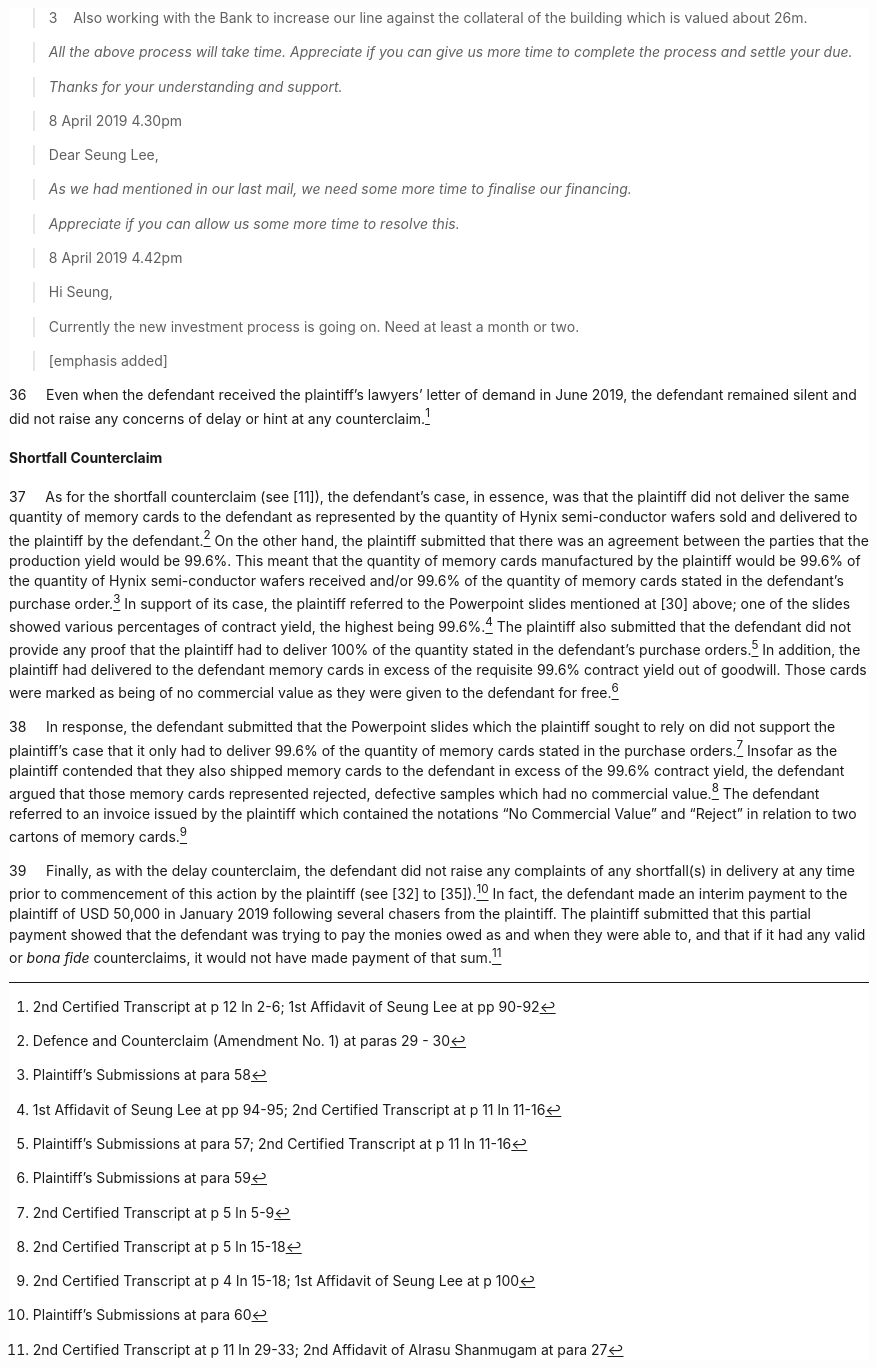 > 3    Also working with the Bank to increase our line against the collateral of the building which is valued about 26m.

> _All the above process will take time. Appreciate if you can give us more time to complete the process and settle your due._

> _Thanks for your understanding and support._

> 8 April 2019 4.30pm

> Dear Seung Lee,

> _As we had mentioned in our last mail, we need some more time to finalise our financing._

> _Appreciate if you can allow us some more time to resolve this._

> 8 April 2019 4.42pm

> Hi Seung,

> Currently the new investment process is going on. Need at least a month or two.

> \[emphasis added\]

36     Even when the defendant received the plaintiff’s lawyers’ letter of demand in June 2019, the defendant remained silent and did not raise any concerns of delay or hint at any counterclaim.[^46]

#### Shortfall Counterclaim

37     As for the shortfall counterclaim (see \[11\]), the defendant’s case, in essence, was that the plaintiff did not deliver the same quantity of memory cards to the defendant as represented by the quantity of Hynix semi-conductor wafers sold and delivered to the plaintiff by the defendant.[^47] On the other hand, the plaintiff submitted that there was an agreement between the parties that the production yield would be 99.6%. This meant that the quantity of memory cards manufactured by the plaintiff would be 99.6% of the quantity of Hynix semi-conductor wafers received and/or 99.6% of the quantity of memory cards stated in the defendant’s purchase order.[^48] In support of its case, the plaintiff referred to the Powerpoint slides mentioned at \[30\] above; one of the slides showed various percentages of contract yield, the highest being 99.6%.[^49] The plaintiff also submitted that the defendant did not provide any proof that the plaintiff had to deliver 100% of the quantity stated in the defendant’s purchase orders.[^50] In addition, the plaintiff had delivered to the defendant memory cards in excess of the requisite 99.6% contract yield out of goodwill. Those cards were marked as being of no commercial value as they were given to the defendant for free.[^51]

38     In response, the defendant submitted that the Powerpoint slides which the plaintiff sought to rely on did not support the plaintiff’s case that it only had to deliver 99.6% of the quantity of memory cards stated in the purchase orders.[^52] Insofar as the plaintiff contended that they also shipped memory cards to the defendant in excess of the 99.6% contract yield, the defendant argued that those memory cards represented rejected, defective samples which had no commercial value.[^53] The defendant referred to an invoice issued by the plaintiff which contained the notations “No Commercial Value” and “Reject” in relation to two cartons of memory cards.[^54]

39     Finally, as with the delay counterclaim, the defendant did not raise any complaints of any shortfall(s) in delivery at any time prior to commencement of this action by the plaintiff (see \[32\] to \[35\]).[^55] In fact, the defendant made an interim payment to the plaintiff of USD 50,000 in January 2019 following several chasers from the plaintiff. The plaintiff submitted that this partial payment showed that the defendant was trying to pay the monies owed as and when they were able to, and that if it had any valid or _bona fide_ counterclaims, it would not have made payment of that sum.[^56]


[^1]: HC/SUM 4653/2019; Minute Sheet (HC/SUM 4653/2019) at p 2 (in respect of alternative judgment for the lower sum)
[^2]: HC/ORC 8249/2019
[^3]: HC/ORC 1955/2020
[^4]: Plaintiff’s Submissions at para 3
[^5]: Defendant’s Submissions at para 9
[^6]: 1st Affidavit of Seung Lee at paras 10, 12; Defendant’s Submissions at para 10
[^7]: 1st Affidavit of Seung Lee at para 10
[^8]: Defendant’s Submissions at para 11
[^9]: Defence and Counterclaim (Amendment No. 1) at paras 7–9; Reply and Defence to Counterclaim (Amendment No. 1) at para 8; 2nd Affidavit of Alrasu Shanmugam at paras 14 - 16
[^10]: Statement of Claim (Amendment No. 1) at para 4
[^11]: Plaintiff’s Submissions at para 6; Defendant’s Submissions at paras 18–19
[^12]: Defence and Counterclaim (Amendment No. 1) at para 4; Reply and Defence to Counterclaim (Amendment No. 1) at para 5
[^13]: Defence and Counterclaim (Amendment No. 1) at para 11; Reply and Defence to Counterclaim (Amendment No. 1) at para 8
[^14]: Defendant’s Submissions at para 6(a)
[^15]: Defendant’s Submissions at para 6(b)
[^16]: Defendant’s Submissions at para 18
[^17]: Defence and Counterclaim (Amendment No. 1) at paras 33; 39
[^18]: Defendant’s Submissions at para 19(c)
[^19]: Defendant’s Submissions at para 19(d)
[^20]: Defendant’s Submissions at para 49
[^21]: Defendant’s Submissions at paras 49–50
[^22]: Plaintiff’s Submissions at para 53.2
[^23]: Defendant’s Submissions at para 51
[^24]: 2nd Affidavit of Alrasu Shanmugam at para 32; pp 45-71 (Exhibit SA-7)
[^25]: 2nd Certified Transcript at p 2 ln 24-33; 2nd Affidavit of Alrasu Shanmugam at para 34; pp 73-112 (Exhibit SA-8); 1st Affidavit of Seung Lee at pp 28-74
[^26]: 2nd Certified Transcript at p 3 ln 14-16
[^27]: Defendant’s Submissions at para 54
[^28]: 2nd Certified Transcript at p 3 ln 14-17
[^29]: Defendant’s Submissions at paras 52-53; 2nd Certified Transcript at p 3 ln 19-25
[^30]: 2nd Certified Transcript at p 3 ln 31 to p 4 ln 17
[^31]: Plaintiff’s Submissions at para 53.2.2 – 53.2.4
[^32]: 1st Affidavit of Seung Lee at para 19
[^33]: 1st Affidavit of Bong Won Wook at p 14; Second Certified Transcript at p 9 ln 23-28
[^34]: Plaintiff’s Submissions at para 53.2.1
[^35]: 1st Affidavit of Seung Lee at paras 30.2.1- 30.2.2; p 96
[^36]: Second Certified Transcript at p 9 ln 11-17
[^37]: Plaintiff’s Submissions at paras 53.3.-54
[^38]: Plaintiffs Submissions at para 53.3; 1st Affidavit of Bong Won Wook at paras 17-18, pp 20-22
[^39]: Second Certified Transcript at p 10 ln 9-13
[^40]: Plaintiff’s Submissions at para 55
[^41]: Second Certified Transcript at p 10 ln 15-25
[^42]: Second Certified Transcript at p 10 ln 27-30
[^43]: 1st Affidavit of Bong Won Wook at pp 30-33
[^44]: Second Certified Transcript at p 10 ln 32 to p 11 ln 2; 1st Affidavit of Seung Lee at para 17
[^45]: 1st Affidavit of Seung Lee at pp 79-87
[^46]: 2nd Certified Transcript at p 12 ln 2-6; 1st Affidavit of Seung Lee at pp 90-92
[^47]: Defence and Counterclaim (Amendment No. 1) at paras 29 - 30
[^48]: Plaintiff’s Submissions at para 58
[^49]: 1st Affidavit of Seung Lee at pp 94-95; 2nd Certified Transcript at p 11 ln 11-16
[^50]: Plaintiff’s Submissions at para 57; 2nd Certified Transcript at p 11 ln 11-16
[^51]: Plaintiff’s Submissions at para 59
[^52]: 2nd Certified Transcript at p 5 ln 5-9
[^53]: 2nd Certified Transcript at p 5 ln 15-18
[^54]: 2nd Certified Transcript at p 4 ln 15-18; 1st Affidavit of Seung Lee at p 100
[^55]: Plaintiff’s Submissions at para 60
[^56]: 2nd Certified Transcript at p 11 ln 29-33; 2nd Affidavit of Alrasu Shanmugam at para 27
[^57]: 2nd Certified Transcript at p 5 ln 22-31; 3rd Affidavit of Shanmugam Alrasu (HC/SUM 479/2020) at para 27
[^58]: 3rd Affidavit of Shanmugam Alrasu (HC/SUM 479/2020) at para 29
[^59]: 4th Affidavit of Shanmugam Alrasu at paras 9, 11
[^60]: 4th Affidavit of Shanmugam Alrasu at p 8 (Exhibit SA-17)
[^61]: 4th Affidavit of Shanmugam Alrasu at paras 12-17
[^62]: 1st Certified Transcript at p 5 ln 22 to p 6 ln 11
[^63]: 4th Affidavit of Shanmugam Alrasu at para 10
[^64]: 1st Affidavit of Seung Lee at para 27
[^65]: 2nd Affidavit of Alrasu Shanmugam at para 70(b); p 116 (Exhibit SA-9)
[^66]: 2nd Affidavit of Alrasu Shanmugam at para 70
[^67]: 2nd Affidavit of Alrasu Shanmugam at p 116
[^68]: 2nd Certified Transcript at p 6 ln 1-9
[^69]: 2nd Certified Transcript at p 6 ln 11-13
[^70]: 2nd Affidavit of Alrasu Shanmugam at p 114-115(Exhibit “SA-9)
[^71]: Defence and Counterclaim (Amendment No. 1) at paras 23 - 24
[^72]: Defendant’s Submissions at paras 58-60
[^73]: 2nd Certified Transcript at p 7 ln 2-6
[^74]: 2nd Certified Transcript at p 6 ln 25-29
[^75]: Defendant’s Submissions at paras 19(c)-(d); 78
[^76]: 2nd Affidavit of Alrasu Shanmugam at paras 21-24; p 41 (Exhibit SA-6)
[^77]: 2nd Affidavit of Alrasu Shanmugam at para 23; p 40
[^78]: 2nd Certified Transcript at p 8 ln 9-11
[^79]: 1st Affidavit of Bong Won Wook at paras 10-11
[^80]: 2nd Certified Transcript at p 12 ln 16-20
[^81]: 2nd Certified Transcript at p 14 ln 12-17
[^82]: Defendant’s Submissions at paras 6(b);104 – 108.
[^83]: 2nd Certified Transcript at p 12 ln 32 to p 13 ln 12
[^84]: 2nd Certified Transcript at p 7 ln 30 to p 8 ln 2
[^85]: Certified Transcript (12 March 2020) at pp 10-11